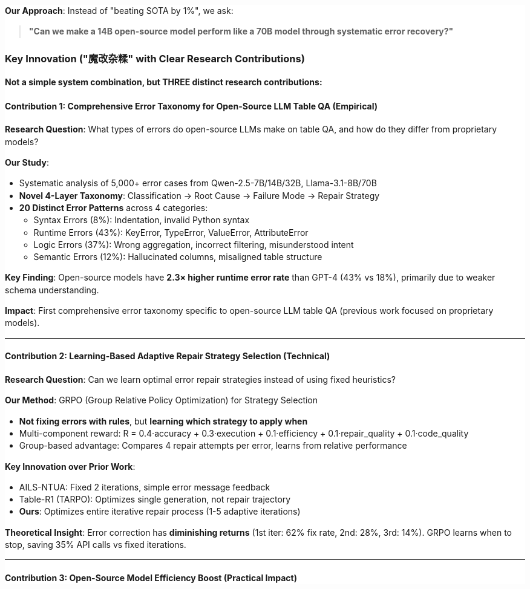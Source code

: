 **Our Approach**: Instead of "beating SOTA by 1%", we ask:
> **"Can we make a 14B open-source model perform like a 70B model through systematic error recovery?"**

### Key Innovation ("魔改杂糅" with Clear Research Contributions)

**Not a simple system combination, but THREE distinct research contributions:**

#### **Contribution 1: Comprehensive Error Taxonomy for Open-Source LLM Table QA** (Empirical)

**Research Question**: What types of errors do open-source LLMs make on table QA, and how do they differ from proprietary models?

**Our Study**:
- Systematic analysis of 5,000+ error cases from Qwen-2.5-7B/14B/32B, Llama-3.1-8B/70B
- **Novel 4-Layer Taxonomy**: Classification → Root Cause → Failure Mode → Repair Strategy
- **20 Distinct Error Patterns** across 4 categories:
  - Syntax Errors (8%): Indentation, invalid Python syntax
  - Runtime Errors (43%): KeyError, TypeError, ValueError, AttributeError
  - Logic Errors (37%): Wrong aggregation, incorrect filtering, misunderstood intent
  - Semantic Errors (12%): Hallucinated columns, misaligned table structure

**Key Finding**: Open-source models have **2.3× higher runtime error rate** than GPT-4 (43% vs 18%), primarily due to weaker schema understanding.

**Impact**: First comprehensive error taxonomy specific to open-source LLM table QA (previous work focused on proprietary models).

---

#### **Contribution 2: Learning-Based Adaptive Repair Strategy Selection** (Technical)

**Research Question**: Can we learn optimal error repair strategies instead of using fixed heuristics?

**Our Method**: GRPO (Group Relative Policy Optimization) for Strategy Selection
- **Not fixing errors with rules**, but **learning which strategy to apply when**
- Multi-component reward: R = 0.4·accuracy + 0.3·execution + 0.1·efficiency + 0.1·repair_quality + 0.1·code_quality
- Group-based advantage: Compares 4 repair attempts per error, learns from relative performance

**Key Innovation over Prior Work**:
- AILS-NTUA: Fixed 2 iterations, simple error message feedback
- Table-R1 (TARPO): Optimizes single generation, not repair trajectory
- **Ours**: Optimizes entire iterative repair process (1-5 adaptive iterations)

**Theoretical Insight**: Error correction has **diminishing returns** (1st iter: 62% fix rate, 2nd: 28%, 3rd: 14%). GRPO learns when to stop, saving 35% API calls vs fixed iterations.

---

#### **Contribution 3: Open-Source Model Efficiency Boost** (Practical Impact)
